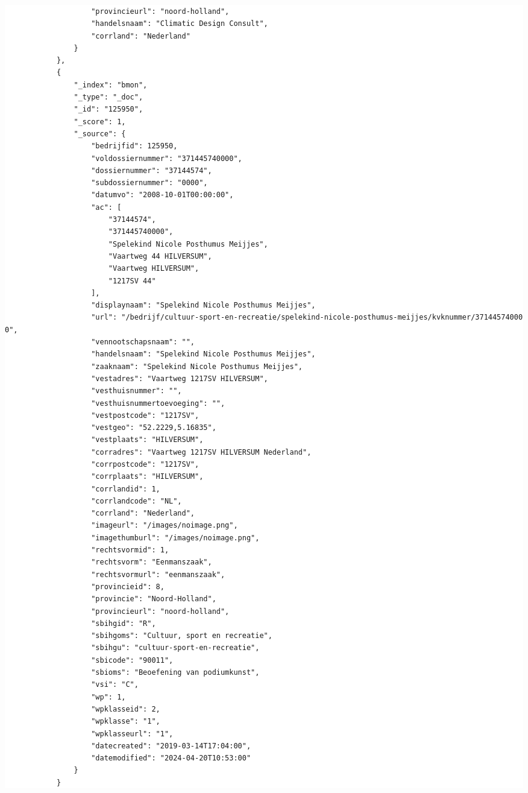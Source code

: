                         "provincieurl": "noord-holland",
                        "handelsnaam": "Climatic Design Consult",
                        "corrland": "Nederland"
                    }
                },
                {
                    "_index": "bmon",
                    "_type": "_doc",
                    "_id": "125950",
                    "_score": 1,
                    "_source": {
                        "bedrijfid": 125950,
                        "voldossiernummer": "371445740000",
                        "dossiernummer": "37144574",
                        "subdossiernummer": "0000",
                        "datumvo": "2008-10-01T00:00:00",
                        "ac": [
                            "37144574",
                            "371445740000",
                            "Spelekind Nicole Posthumus Meijjes",
                            "Vaartweg 44 HILVERSUM",
                            "Vaartweg HILVERSUM",
                            "1217SV 44"
                        ],
                        "displaynaam": "Spelekind Nicole Posthumus Meijjes",
                        "url": "/bedrijf/cultuur-sport-en-recreatie/spelekind-nicole-posthumus-meijjes/kvknummer/371445740000",
                        "vennootschapsnaam": "",
                        "handelsnaam": "Spelekind Nicole Posthumus Meijjes",
                        "zaaknaam": "Spelekind Nicole Posthumus Meijjes",
                        "vestadres": "Vaartweg 1217SV HILVERSUM",
                        "vesthuisnummer": "",
                        "vesthuisnummertoevoeging": "",
                        "vestpostcode": "1217SV",
                        "vestgeo": "52.2229,5.16835",
                        "vestplaats": "HILVERSUM",
                        "corradres": "Vaartweg 1217SV HILVERSUM Nederland",
                        "corrpostcode": "1217SV",
                        "corrplaats": "HILVERSUM",
                        "corrlandid": 1,
                        "corrlandcode": "NL",
                        "corrland": "Nederland",
                        "imageurl": "/images/noimage.png",
                        "imagethumburl": "/images/noimage.png",
                        "rechtsvormid": 1,
                        "rechtsvorm": "Eenmanszaak",
                        "rechtsvormurl": "eenmanszaak",
                        "provincieid": 8,
                        "provincie": "Noord-Holland",
                        "provincieurl": "noord-holland",
                        "sbihgid": "R",
                        "sbihgoms": "Cultuur, sport en recreatie",
                        "sbihgu": "cultuur-sport-en-recreatie",
                        "sbicode": "90011",
                        "sbioms": "Beoefening van podiumkunst",
                        "vsi": "C",
                        "wp": 1,
                        "wpklasseid": 2,
                        "wpklasse": "1",
                        "wpklasseurl": "1",
                        "datecreated": "2019-03-14T17:04:00",
                        "datemodified": "2024-04-20T10:53:00"
                    }
                }
